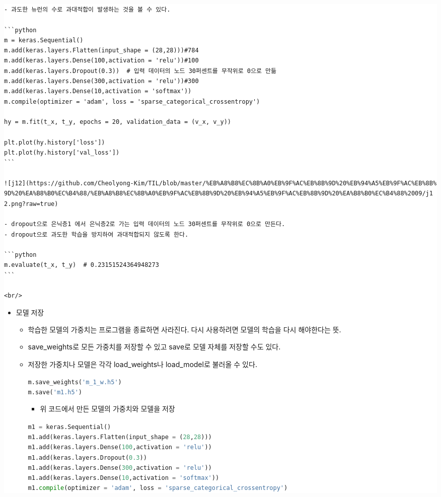     - 과도한 뉴런의 수로 과대적합이 발생하는 것을 볼 수 있다.

    ```python
    m = keras.Sequential()
    m.add(keras.layers.Flatten(input_shape = (28,28)))#784
    m.add(keras.layers.Dense(100,activation = 'relu'))#100
    m.add(keras.layers.Dropout(0.3))  # 입력 데이터의 노드 30퍼센트를 무작위로 0으로 만듦
    m.add(keras.layers.Dense(300,activation = 'relu'))#300
    m.add(keras.layers.Dense(10,activation = 'softmax'))
    m.compile(optimizer = 'adam', loss = 'sparse_categorical_crossentropy')
    
    hy = m.fit(t_x, t_y, epochs = 20, validation_data = (v_x, v_y))
    
    plt.plot(hy.history['loss'])
    plt.plot(hy.history['val_loss'])
    ```

    ![j12](https://github.com/Cheolyong-Kim/TIL/blob/master/%EB%A8%B8%EC%8B%A0%EB%9F%AC%EB%8B%9D%20%EB%94%A5%EB%9F%AC%EB%8B%9D%20%EA%B8%B0%EC%B4%88/%EB%A8%B8%EC%8B%A0%EB%9F%AC%EB%8B%9D%20%EB%94%A5%EB%9F%AC%EB%8B%9D%20%EA%B8%B0%EC%B4%88%2009/j12.png?raw=true)

    - dropout으로 은닉층1 에서 은닉층2로 가는 입력 데이터의 노드 30퍼센트를 무작위로 0으로 만든다.
    - dropout으로 과도한 학습을 방지하여 과대적합되지 않도록 한다.

    ```python
    m.evaluate(t_x, t_y)  # 0.23151524364948273
    ```

    <br/>

- 모델 저장

  - 학습한 모델의 가중치는 프로그램을 종료하면 사라진다. 다시 사용하려면 모델의 학습을 다시 해야한다는 뜻.

  - save_weights로 모든 가중치를 저장할 수 있고 save로 모델 자체를 저장할 수도 있다.

  - 저장한 가중치나 모델은 각각 load_weights나 load_model로 불러올 수 있다.

    ```python
    m.save_weights('m_1_w.h5')
    m.save('m1.h5')
    ```

    - 위 코드에서 만든 모델의 가중치와 모델을 저장

    ```python
    m1 = keras.Sequential()
    m1.add(keras.layers.Flatten(input_shape = (28,28)))
    m1.add(keras.layers.Dense(100,activation = 'relu'))
    m1.add(keras.layers.Dropout(0.3))
    m1.add(keras.layers.Dense(300,activation = 'relu'))
    m1.add(keras.layers.Dense(10,activation = 'softmax'))
    m1.compile(optimizer = 'adam', loss = 'sparse_categorical_crossentropy')
    